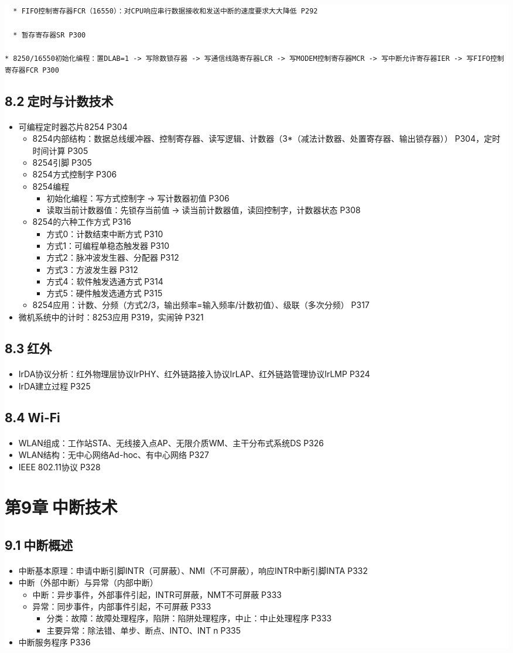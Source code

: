       * FIFO控制寄存器FCR（16550）：对CPU响应串行数据接收和发送中断的速度要求大大降低 P292

      * 暂存寄存器SR P300

    * 8250/16550初始化编程：置DLAB=1 -> 写除数锁存器 -> 写通信线路寄存器LCR -> 写MODEM控制寄存器MCR -> 写中断允许寄存器IER -> 写FIFO控制寄存器FCR P300

## 8.2 定时与计数技术

* 可编程定时器芯片8254 P304
  * 8254内部结构：数据总线缓冲器、控制寄存器、读写逻辑、计数器（3*（减法计数器、处置寄存器、输出锁存器）） P304，定时时间计算 P305
  * 8254引脚 P305
  * 8254方式控制字 P306
  * 8254编程
    * 初始化编程：写方式控制字 -> 写计数器初值 P306
    * 读取当前计数器值：先锁存当前值 -> 读当前计数器值，读回控制字，计数器状态 P308
  * 8254的六种工作方式 P316
    * 方式0：计数结束中断方式 P310
    * 方式1：可编程单稳态触发器 P310
    * 方式2：脉冲波发生器、分配器 P312
    * 方式3：方波发生器 P312
    * 方式4：软件触发选通方式 P314
    * 方式5：硬件触发选通方式 P315
  * 8254应用：计数、分频（方式2/3，输出频率=输入频率/计数初值）、级联（多次分频） P317
* 微机系统中的计时：8253应用 P319，实闹钟 P321

## 8.3 红外

* IrDA协议分析：红外物理层协议IrPHY、红外链路接入协议IrLAP、红外链路管理协议IrLMP P324
* IrDA建立过程 P325

## 8.4 Wi-Fi

* WLAN组成：工作站STA、无线接入点AP、无限介质WM、主干分布式系统DS P326
* WLAN结构：无中心网络Ad-hoc、有中心网络 P327
* IEEE 802.11协议 P328



# 第9章 中断技术

## 9.1 中断概述

* 中断基本原理：申请中断引脚INTR（可屏蔽）、NMI（不可屏蔽），响应INTR中断引脚INTA P332
* 中断（外部中断）与异常（内部中断）
  * 中断：异步事件，外部事件引起，INTR可屏蔽，NMT不可屏蔽 P333
  * 异常：同步事件，内部事件引起，不可屏蔽 P333
    * 分类：故障：故障处理程序，陷阱：陷阱处理程序，中止：中止处理程序 P333
    * 主要异常：除法错、单步、断点、INTO、INT n P335
* 中断服务程序 P336
